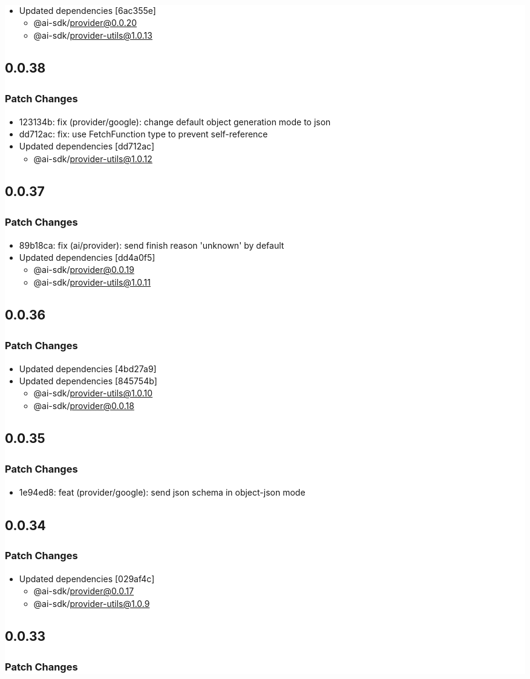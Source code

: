 - Updated dependencies [6ac355e]
  - @ai-sdk/provider@0.0.20
  - @ai-sdk/provider-utils@1.0.13

## 0.0.38

### Patch Changes

- 123134b: fix (provider/google): change default object generation mode to json
- dd712ac: fix: use FetchFunction type to prevent self-reference
- Updated dependencies [dd712ac]
  - @ai-sdk/provider-utils@1.0.12

## 0.0.37

### Patch Changes

- 89b18ca: fix (ai/provider): send finish reason 'unknown' by default
- Updated dependencies [dd4a0f5]
  - @ai-sdk/provider@0.0.19
  - @ai-sdk/provider-utils@1.0.11

## 0.0.36

### Patch Changes

- Updated dependencies [4bd27a9]
- Updated dependencies [845754b]
  - @ai-sdk/provider-utils@1.0.10
  - @ai-sdk/provider@0.0.18

## 0.0.35

### Patch Changes

- 1e94ed8: feat (provider/google): send json schema in object-json mode

## 0.0.34

### Patch Changes

- Updated dependencies [029af4c]
  - @ai-sdk/provider@0.0.17
  - @ai-sdk/provider-utils@1.0.9

## 0.0.33

### Patch Changes
